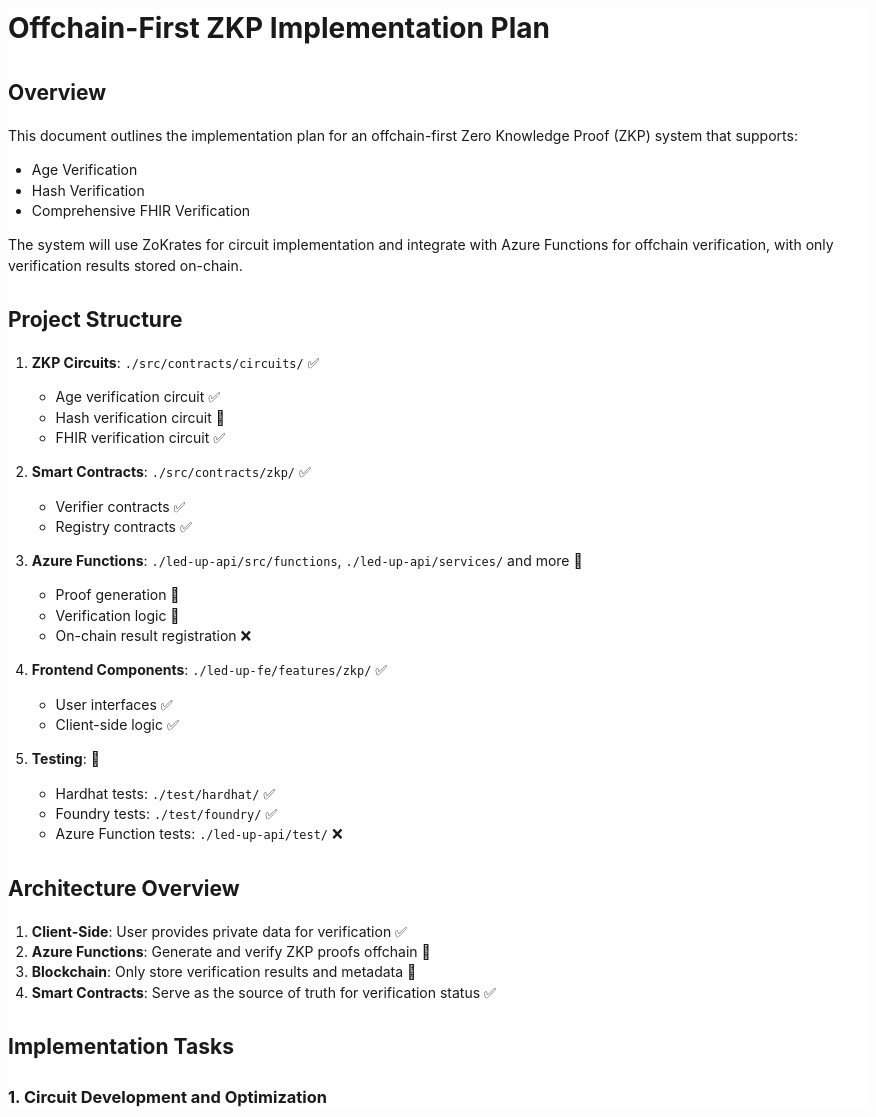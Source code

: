 # Offchain-First ZKP Implementation Plan

## Overview

This document outlines the implementation plan for an offchain-first Zero Knowledge Proof (ZKP) system that supports:

- Age Verification
- Hash Verification
- Comprehensive FHIR Verification

The system will use ZoKrates for circuit implementation and integrate with Azure Functions for offchain verification, with only verification results stored on-chain.

## Project Structure

1. **ZKP Circuits**: `./src/contracts/circuits/` ✅

   - Age verification circuit ✅
   - Hash verification circuit 🔄
   - FHIR verification circuit ✅

2. **Smart Contracts**: `./src/contracts/zkp/` ✅

   - Verifier contracts ✅
   - Registry contracts ✅

3. **Azure Functions**: `./led-up-api/src/functions`, `./led-up-api/services/` and more 🔄

   - Proof generation 🔄
   - Verification logic 🔄
   - On-chain result registration ❌

4. **Frontend Components**: `./led-up-fe/features/zkp/` ✅

   - User interfaces ✅
   - Client-side logic ✅

5. **Testing**: 🔄
   - Hardhat tests: `./test/hardhat/` ✅
   - Foundry tests: `./test/foundry/` ✅
   - Azure Function tests: `./led-up-api/test/` ❌

## Architecture Overview

1. **Client-Side**: User provides private data for verification ✅
2. **Azure Functions**: Generate and verify ZKP proofs offchain 🔄
3. **Blockchain**: Only store verification results and metadata 🔄
4. **Smart Contracts**: Serve as the source of truth for verification status ✅

## Implementation Tasks

### 1. Circuit Development and Optimization
